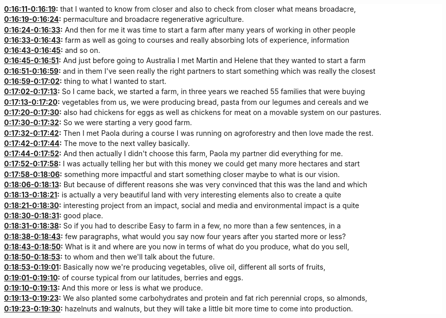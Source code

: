 **[0:16:11-0:16:19](https://investinginregenerativeagriculture.com/2019/11/28/matteo-mazzola/#t=0:16:11):**  that I wanted to know from closer and also to check from closer what means broadacre,  
**[0:16:19-0:16:24](https://investinginregenerativeagriculture.com/2019/11/28/matteo-mazzola/#t=0:16:19):**  permaculture and broadacre regenerative agriculture.  
**[0:16:24-0:16:33](https://investinginregenerativeagriculture.com/2019/11/28/matteo-mazzola/#t=0:16:24):**  And then for me it was time to start a farm after many years of working in other people  
**[0:16:33-0:16:43](https://investinginregenerativeagriculture.com/2019/11/28/matteo-mazzola/#t=0:16:33):**  farm as well as going to courses and really absorbing lots of experience, information  
**[0:16:43-0:16:45](https://investinginregenerativeagriculture.com/2019/11/28/matteo-mazzola/#t=0:16:43):**  and so on.  
**[0:16:45-0:16:51](https://investinginregenerativeagriculture.com/2019/11/28/matteo-mazzola/#t=0:16:45):**  And just before going to Australia I met Martin and Helene that they wanted to start a farm  
**[0:16:51-0:16:59](https://investinginregenerativeagriculture.com/2019/11/28/matteo-mazzola/#t=0:16:51):**  and in them I've seen really the right partners to start something which was really the closest  
**[0:16:59-0:17:02](https://investinginregenerativeagriculture.com/2019/11/28/matteo-mazzola/#t=0:16:59):**  thing to what I wanted to start.  
**[0:17:02-0:17:13](https://investinginregenerativeagriculture.com/2019/11/28/matteo-mazzola/#t=0:17:02):**  So I came back, we started a farm, in three years we reached 55 families that were buying  
**[0:17:13-0:17:20](https://investinginregenerativeagriculture.com/2019/11/28/matteo-mazzola/#t=0:17:13):**  vegetables from us, we were producing bread, pasta from our legumes and cereals and we  
**[0:17:20-0:17:30](https://investinginregenerativeagriculture.com/2019/11/28/matteo-mazzola/#t=0:17:20):**  also had chickens for eggs as well as chickens for meat on a movable system on our pastures.  
**[0:17:30-0:17:32](https://investinginregenerativeagriculture.com/2019/11/28/matteo-mazzola/#t=0:17:30):**  So we were starting a very good farm.  
**[0:17:32-0:17:42](https://investinginregenerativeagriculture.com/2019/11/28/matteo-mazzola/#t=0:17:32):**  Then I met Paola during a course I was running on agroforestry and then love made the rest.  
**[0:17:42-0:17:44](https://investinginregenerativeagriculture.com/2019/11/28/matteo-mazzola/#t=0:17:42):**  The move to the next valley basically.  
**[0:17:44-0:17:52](https://investinginregenerativeagriculture.com/2019/11/28/matteo-mazzola/#t=0:17:44):**  And then actually I didn't choose this farm, Paola my partner did everything for me.  
**[0:17:52-0:17:58](https://investinginregenerativeagriculture.com/2019/11/28/matteo-mazzola/#t=0:17:52):**  I was actually telling her but with this money we could get many more hectares and start  
**[0:17:58-0:18:06](https://investinginregenerativeagriculture.com/2019/11/28/matteo-mazzola/#t=0:17:58):**  something more impactful and start something closer maybe to what is our vision.  
**[0:18:06-0:18:13](https://investinginregenerativeagriculture.com/2019/11/28/matteo-mazzola/#t=0:18:06):**  But because of different reasons she was very convinced that this was the land and which  
**[0:18:13-0:18:21](https://investinginregenerativeagriculture.com/2019/11/28/matteo-mazzola/#t=0:18:13):**  is actually a very beautiful land with very interesting elements also to create a quite  
**[0:18:21-0:18:30](https://investinginregenerativeagriculture.com/2019/11/28/matteo-mazzola/#t=0:18:21):**  interesting project from an impact, social and media and environmental impact is a quite  
**[0:18:30-0:18:31](https://investinginregenerativeagriculture.com/2019/11/28/matteo-mazzola/#t=0:18:30):**  good place.  
**[0:18:31-0:18:38](https://investinginregenerativeagriculture.com/2019/11/28/matteo-mazzola/#t=0:18:31):**  So if you had to describe Easy to farm in a few, no more than a few sentences, in a  
**[0:18:38-0:18:43](https://investinginregenerativeagriculture.com/2019/11/28/matteo-mazzola/#t=0:18:38):**  few paragraphs, what would you say now four years after you started more or less?  
**[0:18:43-0:18:50](https://investinginregenerativeagriculture.com/2019/11/28/matteo-mazzola/#t=0:18:43):**  What is it and where are you now in terms of what do you produce, what do you sell,  
**[0:18:50-0:18:53](https://investinginregenerativeagriculture.com/2019/11/28/matteo-mazzola/#t=0:18:50):**  to whom and then we'll talk about the future.  
**[0:18:53-0:19:01](https://investinginregenerativeagriculture.com/2019/11/28/matteo-mazzola/#t=0:18:53):**  Basically now we're producing vegetables, olive oil, different all sorts of fruits,  
**[0:19:01-0:19:10](https://investinginregenerativeagriculture.com/2019/11/28/matteo-mazzola/#t=0:19:01):**  of course typical from our latitudes, berries and eggs.  
**[0:19:10-0:19:13](https://investinginregenerativeagriculture.com/2019/11/28/matteo-mazzola/#t=0:19:10):**  And this more or less is what we produce.  
**[0:19:13-0:19:23](https://investinginregenerativeagriculture.com/2019/11/28/matteo-mazzola/#t=0:19:13):**  We also planted some carbohydrates and protein and fat rich perennial crops, so almonds,  
**[0:19:23-0:19:30](https://investinginregenerativeagriculture.com/2019/11/28/matteo-mazzola/#t=0:19:23):**  hazelnuts and walnuts, but they will take a little bit more time to come into production.  